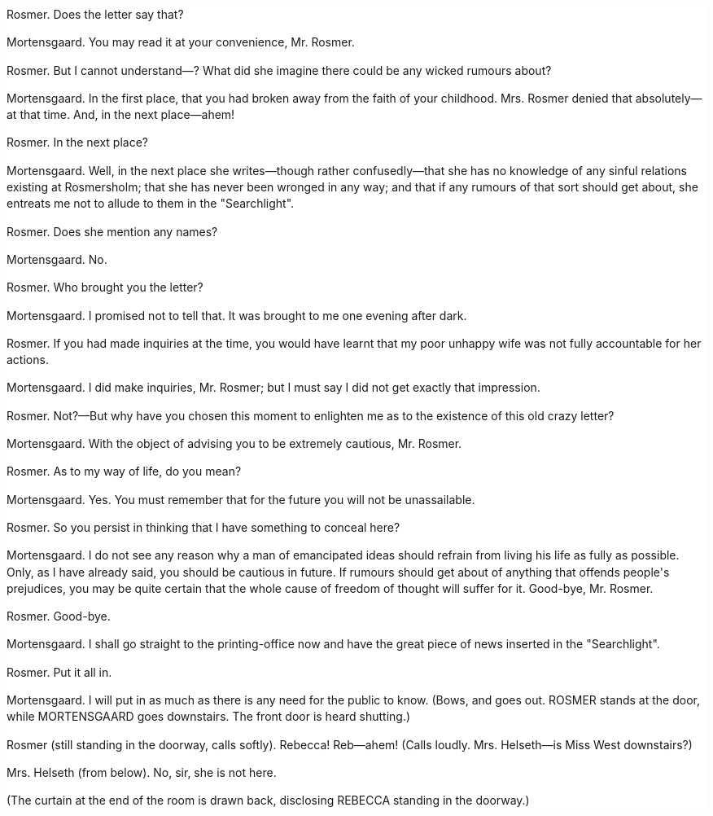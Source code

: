 Rosmer. Does the letter say that?

Mortensgaard. You may read it at your convenience, Mr. Rosmer.

Rosmer. But I cannot understand—? What did she imagine there could be any wicked rumours about?

Mortensgaard. In the first place, that you had broken away from the faith of your childhood. Mrs. Rosmer denied that absolutely—at that time. And, in the next place—ahem!

Rosmer. In the next place?

Mortensgaard. Well, in the next place she writes—though rather confusedly—that she has no knowledge of any sinful relations existing at Rosmersholm; that she has never been wronged in any way; and that if any rumours of that sort should get about, she entreats me not to allude to them in the "Searchlight".

Rosmer. Does she mention any names?

Mortensgaard. No.

Rosmer. Who brought you the letter?

Mortensgaard. I promised not to tell that. It was brought to me one evening after dark.

Rosmer. If you had made inquiries at the time, you would have learnt that my poor unhappy wife was not fully accountable for her actions.

Mortensgaard. I did make inquiries, Mr. Rosmer; but I must say I did not get exactly that impression.

Rosmer. Not?—But why have you chosen this moment to enlighten me as to the existence of this old crazy letter?

Mortensgaard. With the object of advising you to be extremely cautious, Mr. Rosmer.

Rosmer. As to my way of life, do you mean?

Mortensgaard. Yes. You must remember that for the future you will not be unassailable.

Rosmer. So you persist in thinking that I have something to conceal here?

Mortensgaard. I do not see any reason why a man of emancipated ideas should refrain from living his life as fully as possible. Only, as I have already said, you should be cautious in future. If rumours should get about of anything that offends people's prejudices, you may be quite certain that the whole cause of freedom of thought will suffer for it. Good-bye, Mr. Rosmer.

Rosmer. Good-bye.

Mortensgaard. I shall go straight to the printing-office now and have the great piece of news inserted in the "Searchlight".

Rosmer. Put it all in.

Mortensgaard. I will put in as much as there is any need for the public to know. (Bows, and goes out. ROSMER stands at the door, while MORTENSGAARD goes downstairs. The front door is heard shutting.)

Rosmer (still standing in the doorway, calls softly). Rebecca! Reb—ahem! (Calls loudly. Mrs. Helseth—is Miss West downstairs?) 

Mrs. Helseth (from below). No, sir, she is not here.

(The curtain at the end of the room is drawn back, disclosing REBECCA standing in the doorway.)

